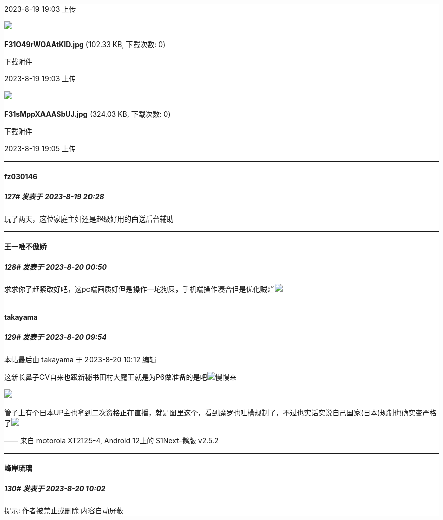 2023-8-19 19:03 上传

<img src="https://img.saraba1st.com/forum/202308/19/190316m3p1sjlpicxphjjs.jpg" referrerpolicy="no-referrer">

<strong>F31O49rW0AAtKID.jpg</strong> (102.33 KB, 下载次数: 0)

下载附件

2023-8-19 19:03 上传

<img src="https://img.saraba1st.com/forum/202308/19/190509sbkydfrldj75j0rd.jpg" referrerpolicy="no-referrer">

<strong>F31sMppXAAASbUJ.jpg</strong> (324.03 KB, 下载次数: 0)

下载附件

2023-8-19 19:05 上传

*****

####  fz030146  
##### 127#       发表于 2023-8-19 20:28

玩了两天，这位家庭主妇还是超级好用的白送后台辅助

*****

####  王一唯不傲娇  
##### 128#       发表于 2023-8-20 00:50

求求你了赶紧改好吧，这pc端画质好但是操作一坨狗屎，手机端操作凑合但是优化贼烂<img src="https://static.saraba1st.com/image/smiley/face2017/068.png" referrerpolicy="no-referrer">

*****

####  takayama  
##### 129#       发表于 2023-8-20 09:54

 本帖最后由 takayama 于 2023-8-20 10:12 编辑 

这新长鼻子CV自来也跟新秘书田村大魔王就是为P6做准备的是吧<img src="https://static.saraba1st.com/image/smiley/face2017/067.png" referrerpolicy="no-referrer">慢慢来

<img src="https://p.sda1.dev/12/2335586efc092f8ed6b57e84998cc417/IMG_CMP_9055720.jpeg" referrerpolicy="no-referrer">

管子上有个日本UP主也拿到二次资格正在直播，就是图里这个，看到魔罗也吐槽规制了，不过也实话实说自己国家(日本)规制也确实变严格了<img src="https://static.saraba1st.com/image/smiley/face2017/054.png" referrerpolicy="no-referrer">

—— 来自 motorola XT2125-4, Android 12上的 [S1Next-鹅版](https://github.com/ykrank/S1-Next/releases) v2.5.2

*****

####  峰岸琉璃  
##### 130#       发表于 2023-8-20 10:02

提示: 作者被禁止或删除 内容自动屏蔽

